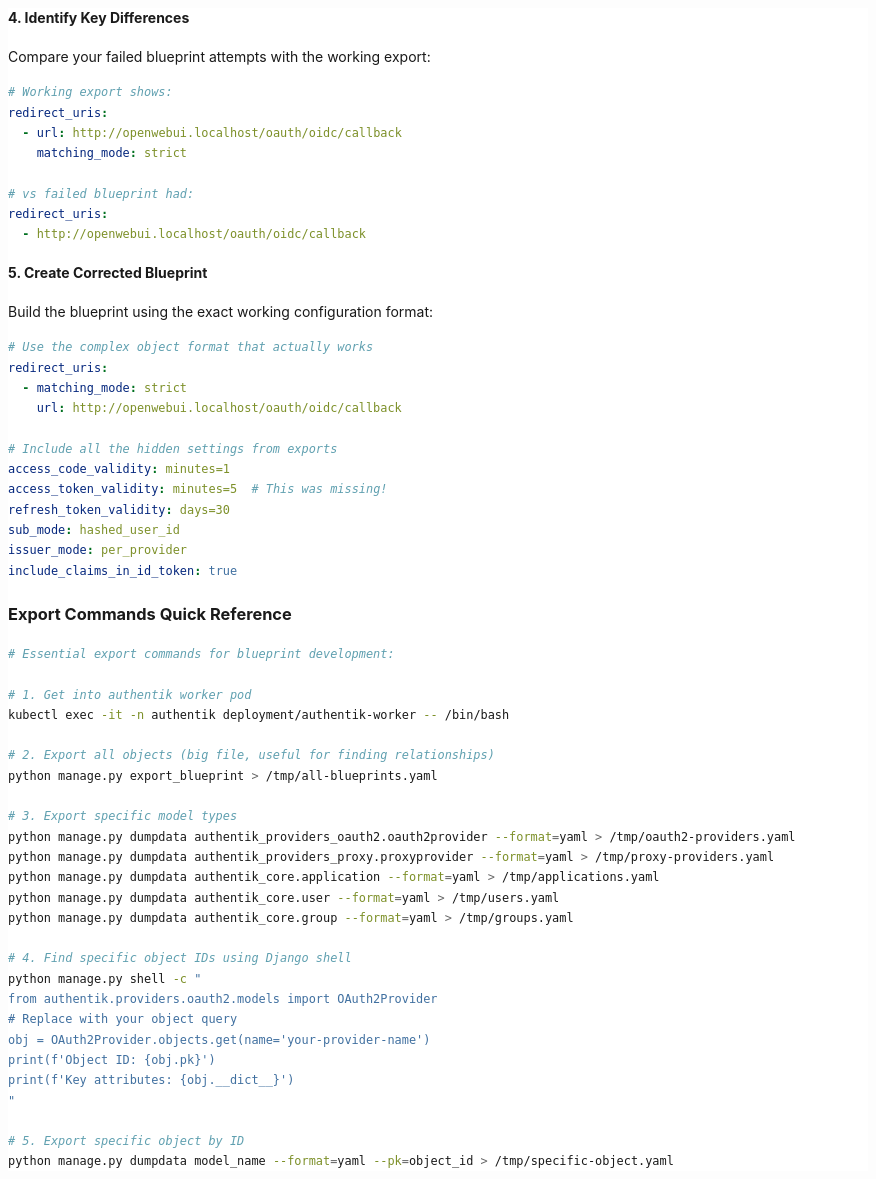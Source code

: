 #### 4. Identify Key Differences

Compare your failed blueprint attempts with the working export:

```yaml
# Working export shows:
redirect_uris:
  - url: http://openwebui.localhost/oauth/oidc/callback
    matching_mode: strict

# vs failed blueprint had:
redirect_uris: 
  - http://openwebui.localhost/oauth/oidc/callback
```

#### 5. Create Corrected Blueprint

Build the blueprint using the exact working configuration format:

```yaml
# Use the complex object format that actually works
redirect_uris:
  - matching_mode: strict
    url: http://openwebui.localhost/oauth/oidc/callback

# Include all the hidden settings from exports
access_code_validity: minutes=1
access_token_validity: minutes=5  # This was missing!
refresh_token_validity: days=30
sub_mode: hashed_user_id
issuer_mode: per_provider
include_claims_in_id_token: true
```

### Export Commands Quick Reference

```bash
# Essential export commands for blueprint development:

# 1. Get into authentik worker pod
kubectl exec -it -n authentik deployment/authentik-worker -- /bin/bash

# 2. Export all objects (big file, useful for finding relationships)
python manage.py export_blueprint > /tmp/all-blueprints.yaml

# 3. Export specific model types
python manage.py dumpdata authentik_providers_oauth2.oauth2provider --format=yaml > /tmp/oauth2-providers.yaml
python manage.py dumpdata authentik_providers_proxy.proxyprovider --format=yaml > /tmp/proxy-providers.yaml
python manage.py dumpdata authentik_core.application --format=yaml > /tmp/applications.yaml
python manage.py dumpdata authentik_core.user --format=yaml > /tmp/users.yaml
python manage.py dumpdata authentik_core.group --format=yaml > /tmp/groups.yaml

# 4. Find specific object IDs using Django shell
python manage.py shell -c "
from authentik.providers.oauth2.models import OAuth2Provider
# Replace with your object query
obj = OAuth2Provider.objects.get(name='your-provider-name')
print(f'Object ID: {obj.pk}')
print(f'Key attributes: {obj.__dict__}')
"

# 5. Export specific object by ID
python manage.py dumpdata model_name --format=yaml --pk=object_id > /tmp/specific-object.yaml

```
